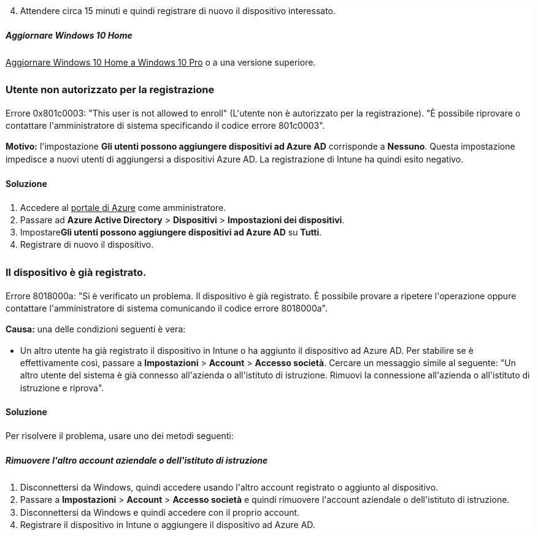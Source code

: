 4. Attendere circa 15 minuti e quindi registrare di nuovo il dispositivo interessato.    

##### <a name="upgrade-windows-10-home"></a>Aggiornare Windows 10 Home
[Aggiornare Windows 10 Home a Windows 10 Pro](https://support.microsoft.com/help/12384/windows-10-upgrading-home-to-pro) o a una versione superiore. 



### <a name="this-user-is-not-allowed-to-enroll"></a>Utente non autorizzato per la registrazione

Errore 0x801c0003: "This user is not allowed to enroll" (L'utente non è autorizzato per la registrazione). "È possibile riprovare o contattare l'amministratore di sistema specificando il codice errore 801c0003".

**Motivo:** l'impostazione **Gli utenti possono aggiungere dispositivi ad Azure AD** corrisponde a **Nessuno**. Questa impostazione impedisce a nuovi utenti di aggiungersi a dispositivi Azure AD. La registrazione di Intune ha quindi esito negativo.

#### <a name="resolution"></a>Soluzione
1. Accedere al [portale di Azure](https://portal.azure.com/) come amministratore.    
2. Passare ad **Azure Active Directory** > **Dispositivi** > **Impostazioni dei dispositivi**.    
3. Impostare**Gli utenti possono aggiungere dispositivi ad Azure AD** su **Tutti**.    
4. Registrare di nuovo il dispositivo.   

### <a name="the-device-is-already-enrolled"></a>Il dispositivo è già registrato.

Errore 8018000a: "Si è verificato un problema. Il dispositivo è già registrato.  È possibile provare a ripetere l'operazione oppure contattare l'amministratore di sistema comunicando il codice errore 8018000a".

**Causa:** una delle condizioni seguenti è vera:
- Un altro utente ha già registrato il dispositivo in Intune o ha aggiunto il dispositivo ad Azure AD. Per stabilire se è effettivamente così, passare a **Impostazioni** > **Account** > **Accesso società**. Cercare un messaggio simile al seguente: "Un altro utente del sistema è già connesso all'azienda o all'istituto di istruzione. Rimuovi la connessione all'azienda o all'istituto di istruzione e riprova".    

#### <a name="resolution"></a>Soluzione

Per risolvere il problema, usare uno dei metodi seguenti:

##### <a name="remove-the-other-work-or-school-account"></a>Rimuovere l'altro account aziendale o dell'istituto di istruzione
1. Disconnettersi da Windows, quindi accedere usando l'altro account registrato o aggiunto al dispositivo.    
2. Passare a **Impostazioni** > **Account** > **Accesso società** e quindi rimuovere l'account aziendale o dell'istituto di istruzione.
3. Disconnettersi da Windows e quindi accedere con il proprio account.    
4. Registrare il dispositivo in Intune o aggiungere il dispositivo ad Azure AD. 

